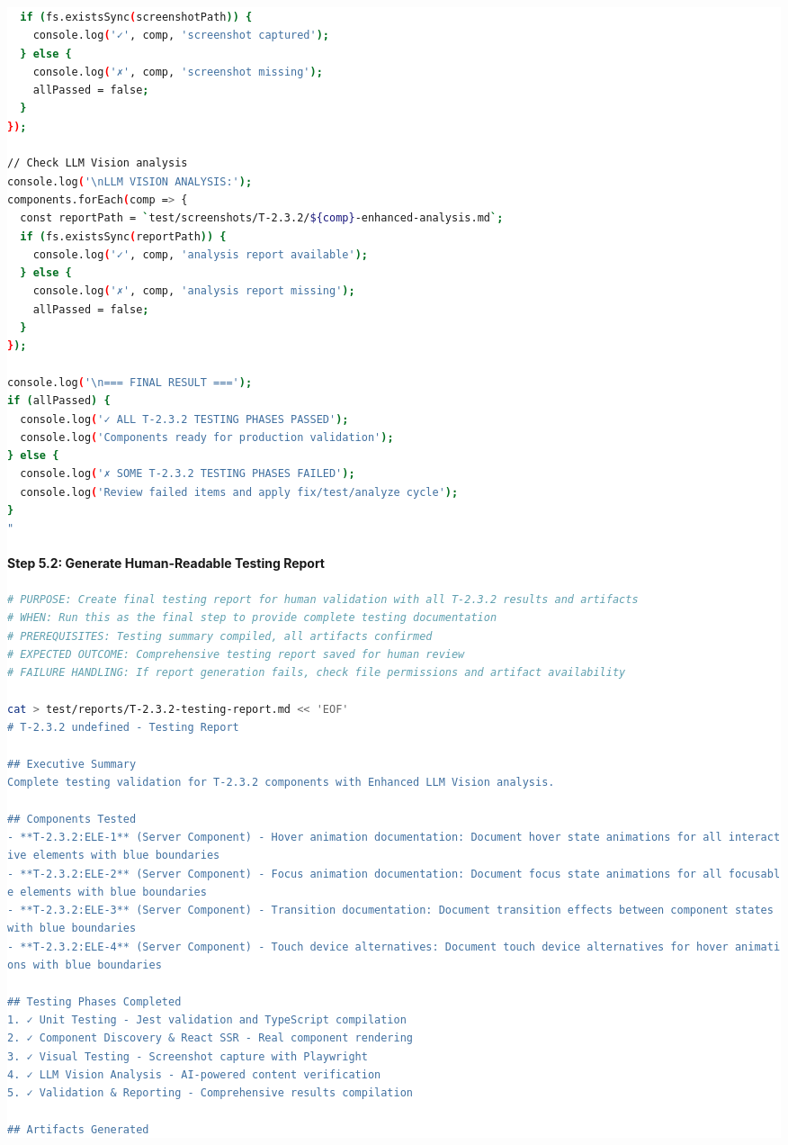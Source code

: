 ```bash
  if (fs.existsSync(screenshotPath)) {
    console.log('✓', comp, 'screenshot captured');
  } else {
    console.log('✗', comp, 'screenshot missing');
    allPassed = false;
  }
});

// Check LLM Vision analysis
console.log('\nLLM VISION ANALYSIS:');
components.forEach(comp => {
  const reportPath = `test/screenshots/T-2.3.2/${comp}-enhanced-analysis.md`;
  if (fs.existsSync(reportPath)) {
    console.log('✓', comp, 'analysis report available');
  } else {
    console.log('✗', comp, 'analysis report missing');
    allPassed = false;
  }
});

console.log('\n=== FINAL RESULT ===');
if (allPassed) {
  console.log('✓ ALL T-2.3.2 TESTING PHASES PASSED');
  console.log('Components ready for production validation');
} else {
  console.log('✗ SOME T-2.3.2 TESTING PHASES FAILED');
  console.log('Review failed items and apply fix/test/analyze cycle');
}
"
```

#### Step 5.2: Generate Human-Readable Testing Report
```bash
# PURPOSE: Create final testing report for human validation with all T-2.3.2 results and artifacts
# WHEN: Run this as the final step to provide complete testing documentation
# PREREQUISITES: Testing summary compiled, all artifacts confirmed
# EXPECTED OUTCOME: Comprehensive testing report saved for human review
# FAILURE HANDLING: If report generation fails, check file permissions and artifact availability

cat > test/reports/T-2.3.2-testing-report.md << 'EOF'
# T-2.3.2 undefined - Testing Report

## Executive Summary
Complete testing validation for T-2.3.2 components with Enhanced LLM Vision analysis.

## Components Tested
- **T-2.3.2:ELE-1** (Server Component) - Hover animation documentation: Document hover state animations for all interactive elements with blue boundaries
- **T-2.3.2:ELE-2** (Server Component) - Focus animation documentation: Document focus state animations for all focusable elements with blue boundaries
- **T-2.3.2:ELE-3** (Server Component) - Transition documentation: Document transition effects between component states with blue boundaries
- **T-2.3.2:ELE-4** (Server Component) - Touch device alternatives: Document touch device alternatives for hover animations with blue boundaries

## Testing Phases Completed
1. ✓ Unit Testing - Jest validation and TypeScript compilation
2. ✓ Component Discovery & React SSR - Real component rendering
3. ✓ Visual Testing - Screenshot capture with Playwright
4. ✓ LLM Vision Analysis - AI-powered content verification
5. ✓ Validation & Reporting - Comprehensive results compilation

## Artifacts Generated
```